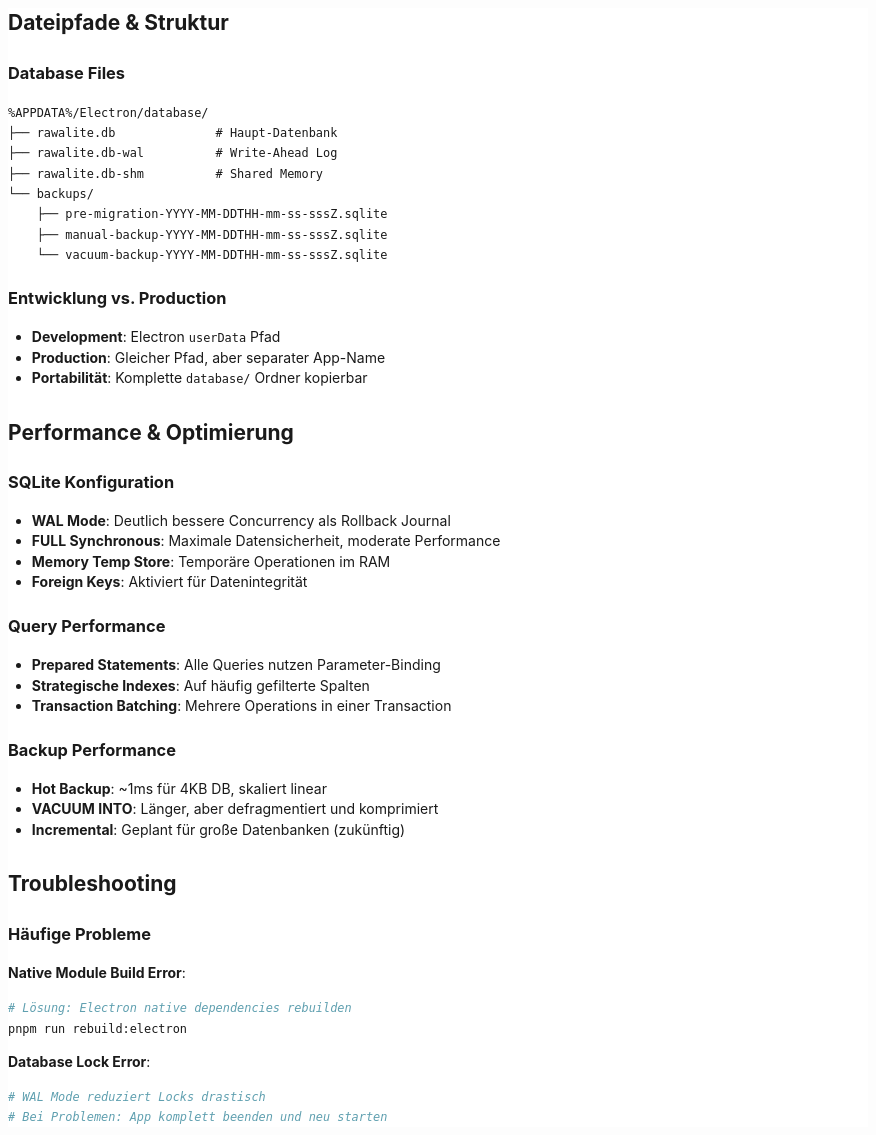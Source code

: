 ## Dateipfade & Struktur

### Database Files
```
%APPDATA%/Electron/database/
├── rawalite.db              # Haupt-Datenbank
├── rawalite.db-wal          # Write-Ahead Log
├── rawalite.db-shm          # Shared Memory
└── backups/
    ├── pre-migration-YYYY-MM-DDTHH-mm-ss-sssZ.sqlite
    ├── manual-backup-YYYY-MM-DDTHH-mm-ss-sssZ.sqlite
    └── vacuum-backup-YYYY-MM-DDTHH-mm-ss-sssZ.sqlite
```

### Entwicklung vs. Production
- **Development**: Electron `userData` Pfad
- **Production**: Gleicher Pfad, aber separater App-Name
- **Portabilität**: Komplette `database/` Ordner kopierbar

## Performance & Optimierung

### SQLite Konfiguration
- **WAL Mode**: Deutlich bessere Concurrency als Rollback Journal
- **FULL Synchronous**: Maximale Datensicherheit, moderate Performance
- **Memory Temp Store**: Temporäre Operationen im RAM
- **Foreign Keys**: Aktiviert für Datenintegrität

### Query Performance
- **Prepared Statements**: Alle Queries nutzen Parameter-Binding
- **Strategische Indexes**: Auf häufig gefilterte Spalten
- **Transaction Batching**: Mehrere Operations in einer Transaction

### Backup Performance
- **Hot Backup**: ~1ms für 4KB DB, skaliert linear
- **VACUUM INTO**: Länger, aber defragmentiert und komprimiert
- **Incremental**: Geplant für große Datenbanken (zukünftig)

## Troubleshooting

### Häufige Probleme

**Native Module Build Error**:
```bash
# Lösung: Electron native dependencies rebuilden
pnpm run rebuild:electron
```

**Database Lock Error**:
```bash
# WAL Mode reduziert Locks drastisch
# Bei Problemen: App komplett beenden und neu starten
```
